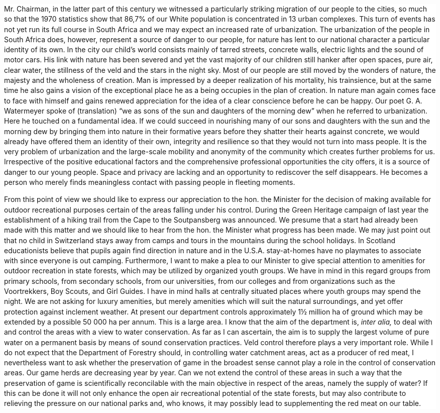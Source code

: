 <p>Mr. Chairman, in the latter part of this century we witnessed a particularly striking migration of our people to the cities, so much so that the 1970 statistics show that 86,7% of our White population is concentrated in 13 urban complexes. This turn of events has not yet run its full course in South Africa and we may expect an increased rate of urbanization. The urbanization of the people in South Africa does, however, represent a source of danger to our people, for nature has lent to our national character a particular identity of its own. In the city our child&#x2019;s world consists mainly of tarred streets, concrete walls, electric lights and the sound of motor cars. His link with nature has been severed and yet the vast majority of our children still hanker after open spaces, pure air, clear water, the stillness of the veld and the stars in the night sky. Most of our people are still moved by the wonders of nature, the majesty and the wholeness of creation. Man is impressed by a deeper realization of his mortality, his trainsience, but at the same time he also gains a vision of the exceptional place he as a being occupies in the plan of creation. In nature man again comes face to face with himself and gains renewed appreciation for the idea of a clear conscience before he can be happy. Our poet G. A. Watermeyer spoke of (translation) &#x201C;we as sons of the sun and daughters of the morning dew&#x201D; when he referred to urbanization. Here he touched on a fundamental idea. <span class="col_4167-4168" refersTo="page_0874"/>If we could succeed in nourishing many of our sons and daughters with the sun and the morning dew by bringing them into nature in their formative years before they shatter their hearts against concrete, we would already have offered them an identity of their own, integrity and resilience so that they would not turn into mass people. It is the very problem of urbanization and the large-scale mobility and anonymity of the community which creates further problems for us. Irrespective of the positive educational factors and the comprehensive professional opportunities the city offers, it is a source of danger to our young people. Space and privacy are lacking and an opportunity to rediscover the self disappears. He becomes a person who merely finds meaningless contact with passing people in fleeting moments.</p>

<p>From this point of view we should like to express our appreciation to the hon. the Minister for the decision of making available for outdoor recreational purposes certain of the areas falling under his control. During the Green Heritage campaign of last year the establishment of a hiking trail from the Cape to the Soutpansberg was announced. We presume that a start had already been made with this matter and we should like to hear from the hon. the Minister what progress has been made. We may just point out that no child in Switzerland stays away from camps and tours in the mountains during the school holidays. In Scotland educationists believe that pupils again find direction in nature and in the U.S.A. stay-at-homes have no playmates to associate with since everyone is out camping. Furthermore, I want to make a plea to our Minister to give special attention to amenities for outdoor recreation in state forests, which may be utilized by organized youth groups. We have in mind in this regard groups from primary schools, from secondary schools, from our universities, from our colleges and from organizations such as the Voortrekkers, Boy Scouts, and Girl Guides. I have in mind halls at centrally situated places where youth groups may spend the night. We are not asking for luxury amenities, but merely amenities which will suit the natural surroundings, and yet offer protection against inclement weather. At present our department controls approximately 1&#x00BD; million ha of ground which may be extended by a possible 50 000 ha per annum. This is a large area. I know that the aim of the department is, <i>inter alia,</i> to deal with and control the areas with a view to water conservation. As far as I can ascertain, the aim is to supply the largest volume of pure water on a permanent basis by means of sound conservation practices. Veld control therefore plays a very important role. While I do not expect that the Department of Forestry should, in controlling water catchment areas, act as a producer of red meat, I nevertheless want to ask whether the preservation of game in the broadest sense cannot play a role in the control of conservation areas. Our game herds are decreasing year by year. Can we not extend the control of these areas in such a way that the preservation of game is scientifically reconcilable with the main objective in respect of the areas, namely the supply of water&#x003F; If this can be done it will not only enhance the open air recreational potential of the state forests, but may also contribute to relieving the pressure on our national parks and, who knows, it may possibly lead to supplementing the red meat on our table.</p>
